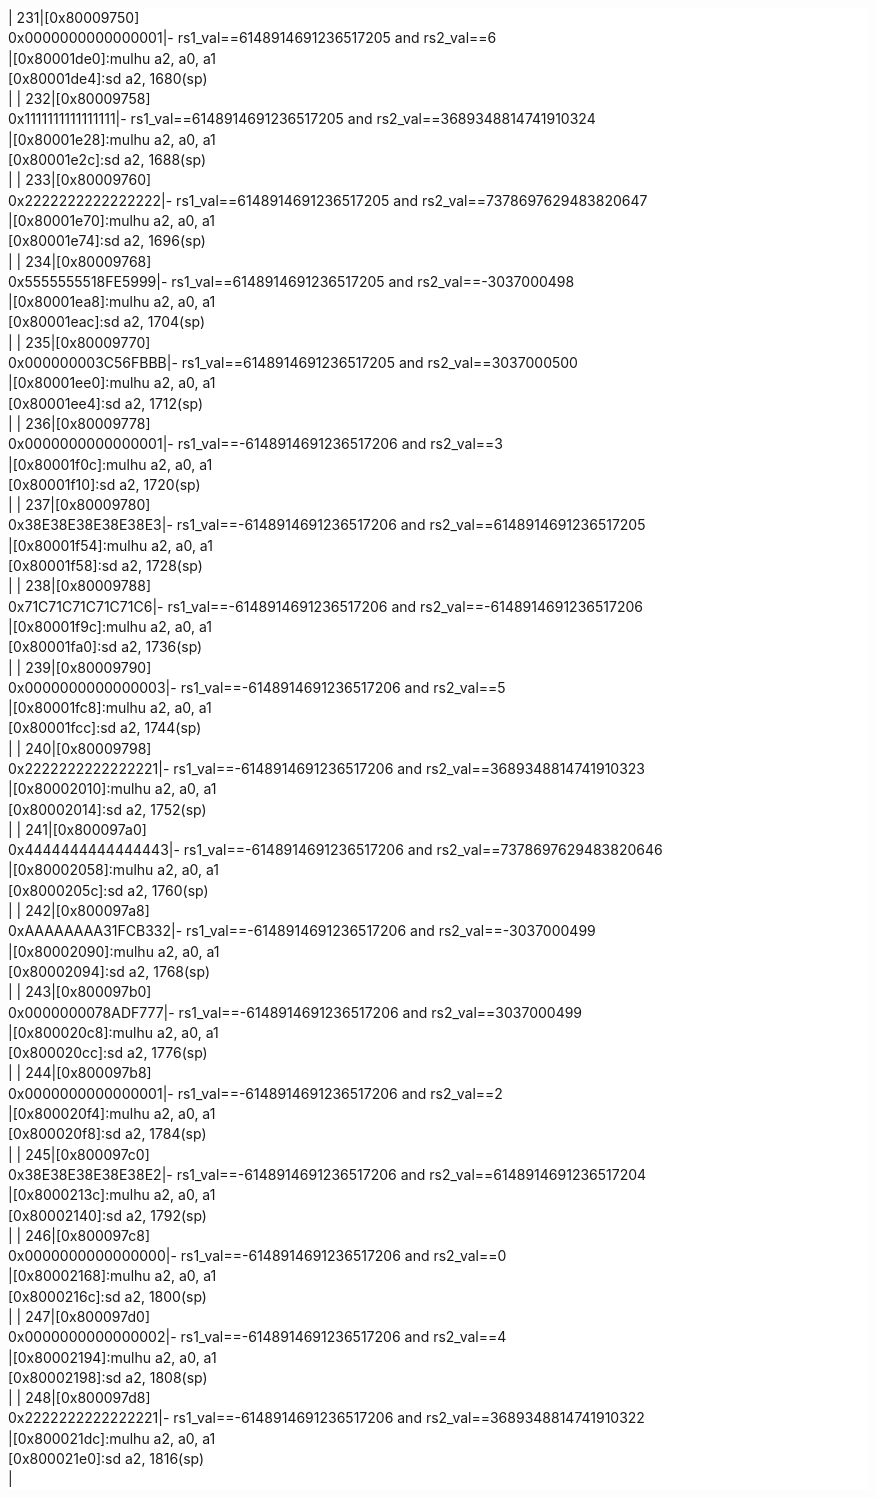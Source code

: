 | 231|[0x80009750]<br>0x0000000000000001|- rs1_val==6148914691236517205 and rs2_val==6<br>                                                                                                                                                                   |[0x80001de0]:mulhu a2, a0, a1<br> [0x80001de4]:sd a2, 1680(sp)<br>   |
| 232|[0x80009758]<br>0x1111111111111111|- rs1_val==6148914691236517205 and rs2_val==3689348814741910324<br>                                                                                                                                                 |[0x80001e28]:mulhu a2, a0, a1<br> [0x80001e2c]:sd a2, 1688(sp)<br>   |
| 233|[0x80009760]<br>0x2222222222222222|- rs1_val==6148914691236517205 and rs2_val==7378697629483820647<br>                                                                                                                                                 |[0x80001e70]:mulhu a2, a0, a1<br> [0x80001e74]:sd a2, 1696(sp)<br>   |
| 234|[0x80009768]<br>0x5555555518FE5999|- rs1_val==6148914691236517205 and rs2_val==-3037000498<br>                                                                                                                                                         |[0x80001ea8]:mulhu a2, a0, a1<br> [0x80001eac]:sd a2, 1704(sp)<br>   |
| 235|[0x80009770]<br>0x000000003C56FBBB|- rs1_val==6148914691236517205 and rs2_val==3037000500<br>                                                                                                                                                          |[0x80001ee0]:mulhu a2, a0, a1<br> [0x80001ee4]:sd a2, 1712(sp)<br>   |
| 236|[0x80009778]<br>0x0000000000000001|- rs1_val==-6148914691236517206 and rs2_val==3<br>                                                                                                                                                                  |[0x80001f0c]:mulhu a2, a0, a1<br> [0x80001f10]:sd a2, 1720(sp)<br>   |
| 237|[0x80009780]<br>0x38E38E38E38E38E3|- rs1_val==-6148914691236517206 and rs2_val==6148914691236517205<br>                                                                                                                                                |[0x80001f54]:mulhu a2, a0, a1<br> [0x80001f58]:sd a2, 1728(sp)<br>   |
| 238|[0x80009788]<br>0x71C71C71C71C71C6|- rs1_val==-6148914691236517206 and rs2_val==-6148914691236517206<br>                                                                                                                                               |[0x80001f9c]:mulhu a2, a0, a1<br> [0x80001fa0]:sd a2, 1736(sp)<br>   |
| 239|[0x80009790]<br>0x0000000000000003|- rs1_val==-6148914691236517206 and rs2_val==5<br>                                                                                                                                                                  |[0x80001fc8]:mulhu a2, a0, a1<br> [0x80001fcc]:sd a2, 1744(sp)<br>   |
| 240|[0x80009798]<br>0x2222222222222221|- rs1_val==-6148914691236517206 and rs2_val==3689348814741910323<br>                                                                                                                                                |[0x80002010]:mulhu a2, a0, a1<br> [0x80002014]:sd a2, 1752(sp)<br>   |
| 241|[0x800097a0]<br>0x4444444444444443|- rs1_val==-6148914691236517206 and rs2_val==7378697629483820646<br>                                                                                                                                                |[0x80002058]:mulhu a2, a0, a1<br> [0x8000205c]:sd a2, 1760(sp)<br>   |
| 242|[0x800097a8]<br>0xAAAAAAAA31FCB332|- rs1_val==-6148914691236517206 and rs2_val==-3037000499<br>                                                                                                                                                        |[0x80002090]:mulhu a2, a0, a1<br> [0x80002094]:sd a2, 1768(sp)<br>   |
| 243|[0x800097b0]<br>0x0000000078ADF777|- rs1_val==-6148914691236517206 and rs2_val==3037000499<br>                                                                                                                                                         |[0x800020c8]:mulhu a2, a0, a1<br> [0x800020cc]:sd a2, 1776(sp)<br>   |
| 244|[0x800097b8]<br>0x0000000000000001|- rs1_val==-6148914691236517206 and rs2_val==2<br>                                                                                                                                                                  |[0x800020f4]:mulhu a2, a0, a1<br> [0x800020f8]:sd a2, 1784(sp)<br>   |
| 245|[0x800097c0]<br>0x38E38E38E38E38E2|- rs1_val==-6148914691236517206 and rs2_val==6148914691236517204<br>                                                                                                                                                |[0x8000213c]:mulhu a2, a0, a1<br> [0x80002140]:sd a2, 1792(sp)<br>   |
| 246|[0x800097c8]<br>0x0000000000000000|- rs1_val==-6148914691236517206 and rs2_val==0<br>                                                                                                                                                                  |[0x80002168]:mulhu a2, a0, a1<br> [0x8000216c]:sd a2, 1800(sp)<br>   |
| 247|[0x800097d0]<br>0x0000000000000002|- rs1_val==-6148914691236517206 and rs2_val==4<br>                                                                                                                                                                  |[0x80002194]:mulhu a2, a0, a1<br> [0x80002198]:sd a2, 1808(sp)<br>   |
| 248|[0x800097d8]<br>0x2222222222222221|- rs1_val==-6148914691236517206 and rs2_val==3689348814741910322<br>                                                                                                                                                |[0x800021dc]:mulhu a2, a0, a1<br> [0x800021e0]:sd a2, 1816(sp)<br>   |
